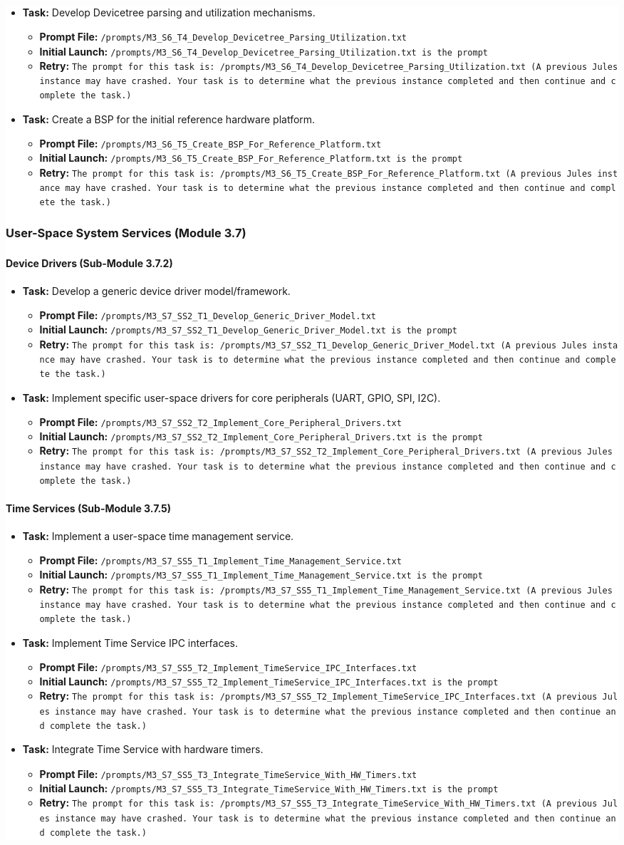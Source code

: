 *   **Task:** Develop Devicetree parsing and utilization mechanisms.
    *   **Prompt File:** `/prompts/M3_S6_T4_Develop_Devicetree_Parsing_Utilization.txt`
    *   **Initial Launch:** `/prompts/M3_S6_T4_Develop_Devicetree_Parsing_Utilization.txt is the prompt`
    *   **Retry:** `The prompt for this task is: /prompts/M3_S6_T4_Develop_Devicetree_Parsing_Utilization.txt (A previous Jules instance may have crashed. Your task is to determine what the previous instance completed and then continue and complete the task.)`

*   **Task:** Create a BSP for the initial reference hardware platform.
    *   **Prompt File:** `/prompts/M3_S6_T5_Create_BSP_For_Reference_Platform.txt`
    *   **Initial Launch:** `/prompts/M3_S6_T5_Create_BSP_For_Reference_Platform.txt is the prompt`
    *   **Retry:** `The prompt for this task is: /prompts/M3_S6_T5_Create_BSP_For_Reference_Platform.txt (A previous Jules instance may have crashed. Your task is to determine what the previous instance completed and then continue and complete the task.)`

### User-Space System Services (Module 3.7)
#### Device Drivers (Sub-Module 3.7.2)
*   **Task:** Develop a generic device driver model/framework.
    *   **Prompt File:** `/prompts/M3_S7_SS2_T1_Develop_Generic_Driver_Model.txt`
    *   **Initial Launch:** `/prompts/M3_S7_SS2_T1_Develop_Generic_Driver_Model.txt is the prompt`
    *   **Retry:** `The prompt for this task is: /prompts/M3_S7_SS2_T1_Develop_Generic_Driver_Model.txt (A previous Jules instance may have crashed. Your task is to determine what the previous instance completed and then continue and complete the task.)`

*   **Task:** Implement specific user-space drivers for core peripherals (UART, GPIO, SPI, I2C).
    *   **Prompt File:** `/prompts/M3_S7_SS2_T2_Implement_Core_Peripheral_Drivers.txt`
    *   **Initial Launch:** `/prompts/M3_S7_SS2_T2_Implement_Core_Peripheral_Drivers.txt is the prompt`
    *   **Retry:** `The prompt for this task is: /prompts/M3_S7_SS2_T2_Implement_Core_Peripheral_Drivers.txt (A previous Jules instance may have crashed. Your task is to determine what the previous instance completed and then continue and complete the task.)`

#### Time Services (Sub-Module 3.7.5)
*   **Task:** Implement a user-space time management service.
    *   **Prompt File:** `/prompts/M3_S7_SS5_T1_Implement_Time_Management_Service.txt`
    *   **Initial Launch:** `/prompts/M3_S7_SS5_T1_Implement_Time_Management_Service.txt is the prompt`
    *   **Retry:** `The prompt for this task is: /prompts/M3_S7_SS5_T1_Implement_Time_Management_Service.txt (A previous Jules instance may have crashed. Your task is to determine what the previous instance completed and then continue and complete the task.)`

*   **Task:** Implement Time Service IPC interfaces.
    *   **Prompt File:** `/prompts/M3_S7_SS5_T2_Implement_TimeService_IPC_Interfaces.txt`
    *   **Initial Launch:** `/prompts/M3_S7_SS5_T2_Implement_TimeService_IPC_Interfaces.txt is the prompt`
    *   **Retry:** `The prompt for this task is: /prompts/M3_S7_SS5_T2_Implement_TimeService_IPC_Interfaces.txt (A previous Jules instance may have crashed. Your task is to determine what the previous instance completed and then continue and complete the task.)`

*   **Task:** Integrate Time Service with hardware timers.
    *   **Prompt File:** `/prompts/M3_S7_SS5_T3_Integrate_TimeService_With_HW_Timers.txt`
    *   **Initial Launch:** `/prompts/M3_S7_SS5_T3_Integrate_TimeService_With_HW_Timers.txt is the prompt`
    *   **Retry:** `The prompt for this task is: /prompts/M3_S7_SS5_T3_Integrate_TimeService_With_HW_Timers.txt (A previous Jules instance may have crashed. Your task is to determine what the previous instance completed and then continue and complete the task.)`
